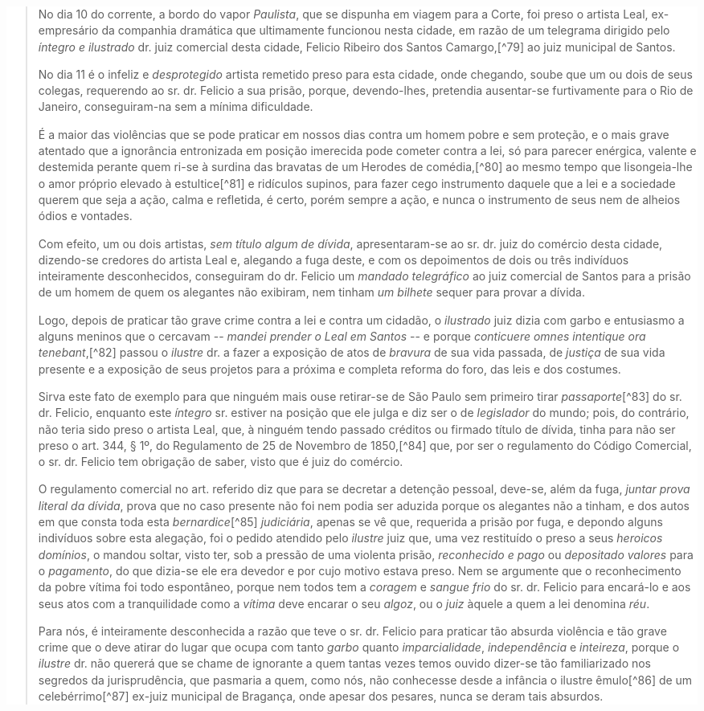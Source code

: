 >
> No dia 10 do corrente, a bordo do vapor *Paulista*, que se dispunha em viagem para a Corte, foi preso o artista Leal, ex-empresário da companhia dramática que ultimamente funcionou nesta cidade, em
> razão de um telegrama dirigido pelo *íntegro e ilustrado* dr. juiz comercial desta cidade, Felicio Ribeiro dos Santos Camargo,[^79] ao juiz municipal de Santos.
>
> No dia 11 é o infeliz e *desprotegido* artista remetido preso para esta cidade, onde chegando, soube que um ou dois de seus colegas, requerendo ao sr. dr. Felicio a sua prisão, porque, devendo-lhes,
> pretendia ausentar-se furtivamente para o Rio de Janeiro, conseguiram-na sem a mínima dificuldade.
>
> É a maior das violências que se pode praticar em nossos dias contra um homem pobre e sem proteção, e o mais grave atentado que a ignorância entronizada em posição imerecida pode cometer contra a
> lei, só para parecer enérgica, valente e destemida perante quem ri-se à surdina das bravatas de um Herodes de comédia,[^80] ao mesmo tempo que lisongeia-lhe o amor próprio elevado à estultice[^81] e
> ridículos supinos, para fazer cego instrumento daquele que a lei e a sociedade querem que seja a ação, calma e refletida, é certo, porém sempre a ação, e nunca o instrumento de seus nem de alheios
> ódios e vontades.
>
> Com efeito, um ou dois artistas, *sem título algum de dívida*, apresentaram-se ao sr. dr. juiz do comércio desta cidade, dizendo-se credores do artista Leal e, alegando a fuga deste, e com os
> depoimentos de dois ou três indivíduos inteiramente desconhecidos, conseguiram do dr. Felicio um *mandado telegráfico* ao juiz comercial de Santos para a prisão de um homem de quem os alegantes não
> exibiram, nem tinham *um bilhete* sequer para provar a dívida.
>
> Logo, depois de praticar tão grave crime contra a lei e contra um cidadão, o *ilustrado* juiz dizia com garbo e entusiasmo a alguns meninos que o cercavam -- *mandei prender o Leal em Santos* -- e
> porque *conticuere omnes intentique ora tenebant*,[^82] passou o *ilustre* dr. a fazer a exposição de atos de *bravura* de sua vida passada, de *justiça* de sua vida presente e a exposição de seus
> projetos para a próxima e completa reforma do foro, das leis e dos costumes.
>
> Sirva este fato de exemplo para que ninguém mais ouse retirar-se de São Paulo sem primeiro tirar *passaporte*[^83] do sr. dr. Felicio, enquanto este *íntegro* sr. estiver na posição que ele julga e
> diz ser o de *legislador* do mundo; pois, do contrário, não teria sido preso o artista Leal, que, à ninguém tendo passado créditos ou firmado título de dívida, tinha para não ser preso o art. 344, §
> 1º, do Regulamento de 25 de Novembro de 1850,[^84] que, por ser o regulamento do Código Comercial, o sr. dr. Felicio tem obrigação de saber, visto que é juiz do comércio.
>
> O regulamento comercial no art. referido diz que para se decretar a detenção pessoal, deve-se, além da fuga, *juntar prova literal da dívida*, prova que no caso presente não foi nem podia ser
> aduzida porque os alegantes não a tinham, e dos autos em que consta toda esta *bernardice*[^85] *judiciária*, apenas se vê que, requerida a prisão por fuga, e depondo alguns indivíduos sobre esta
> alegação, foi o pedido atendido pelo *ilustre* juiz que, uma vez restituído o preso a seus *heroicos domínios*, o mandou soltar, visto ter, sob a pressão de uma violenta prisão, *reconhecido e pago*
> ou *depositado valores* para o *pagamento*, do que dizia-se ele era devedor e por cujo motivo estava preso. Nem se argumente que o reconhecimento da pobre vítima foi todo espontâneo, porque nem
> todos tem a *coragem* e *sangue frio* do sr. dr. Felicio para encará-lo e aos seus atos com a tranquilidade como a *vítima* deve encarar o seu *algoz*, ou o *juiz* àquele a quem a lei denomina
> *réu*.
>
> Para nós, é inteiramente desconhecida a razão que teve o sr. dr. Felicio para praticar tão absurda violência e tão grave crime que o deve atirar do lugar que ocupa com tanto *garbo* quanto
> *imparcialidade*, *independência* e *inteireza*, porque o *ilustre* dr. não quererá que se chame de ignorante a quem tantas vezes temos ouvido dizer-se tão familiarizado nos segredos da
> jurisprudência, que pasmaria a quem, como nós, não conhecesse desde a infância o ilustre êmulo[^86] de um celebérrimo[^87] ex-juiz municipal de Bragança, onde apesar dos pesares, nunca se deram tais
> absurdos.
>